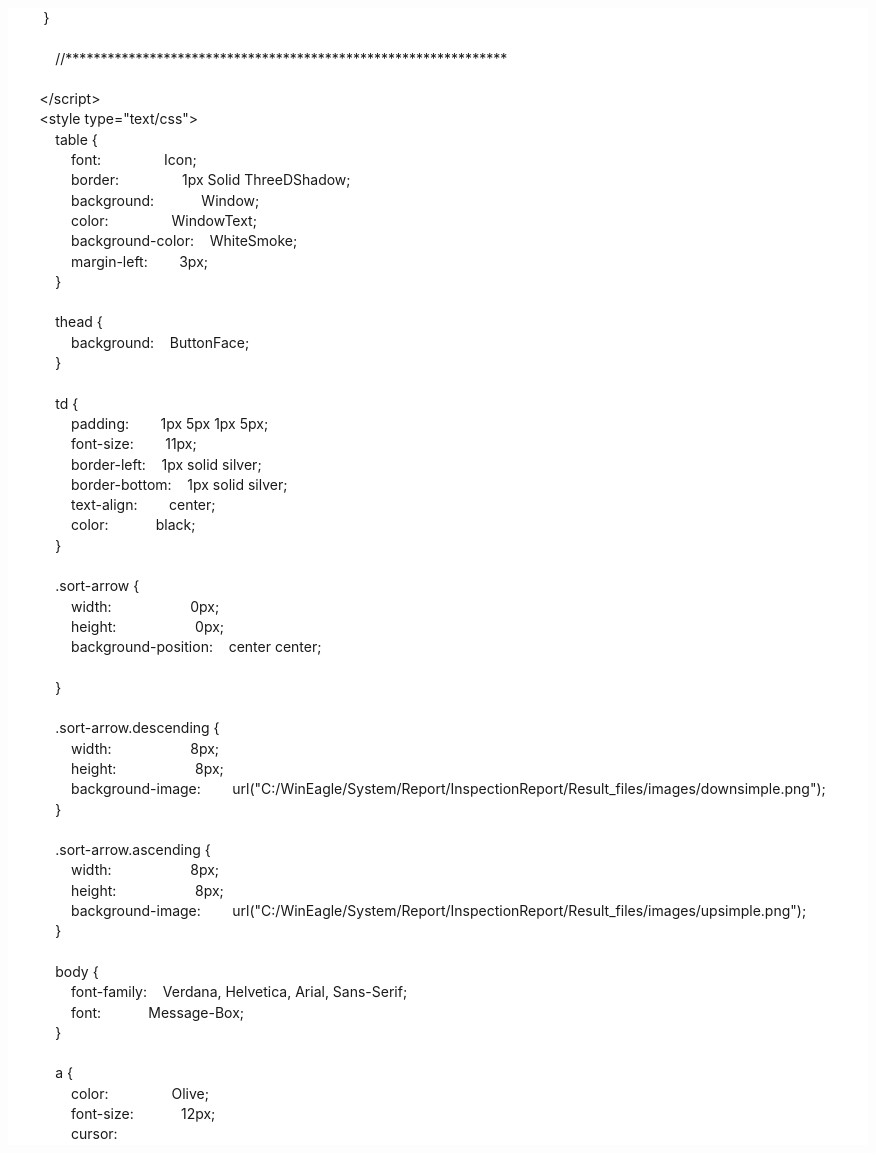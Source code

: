 &nbsp;&nbsp;&nbsp; &nbsp;&nbsp;&nbsp; &nbsp;}<br />&nbsp;&nbsp; &nbsp;&nbsp;&nbsp; &nbsp;&nbsp;&nbsp; &nbsp;<br />&nbsp;&nbsp; &nbsp;&nbsp;&nbsp; &nbsp;&nbsp;&nbsp; &nbsp;//***************************************************************<br />&nbsp;&nbsp; &nbsp;&nbsp;&nbsp; &nbsp;&nbsp;&nbsp; &nbsp;<br />&nbsp;&nbsp; &nbsp;&nbsp;&nbsp; &nbsp;&lt;/script&gt;<br />&nbsp;&nbsp; &nbsp;&nbsp;&nbsp; &nbsp;&lt;style type="text/css"&gt;<br />&nbsp;&nbsp; &nbsp;&nbsp;&nbsp; &nbsp;&nbsp;&nbsp; &nbsp;table {<br />&nbsp;&nbsp; &nbsp;&nbsp;&nbsp; &nbsp;&nbsp;&nbsp; &nbsp;&nbsp;&nbsp; &nbsp;font:&nbsp;&nbsp; &nbsp;&nbsp;&nbsp; &nbsp;&nbsp;&nbsp; &nbsp;&nbsp;&nbsp; &nbsp;Icon;<br />&nbsp;&nbsp; &nbsp;&nbsp;&nbsp; &nbsp;&nbsp;&nbsp; &nbsp;&nbsp;&nbsp; &nbsp;border:&nbsp;&nbsp; &nbsp;&nbsp;&nbsp; &nbsp;&nbsp;&nbsp; &nbsp;&nbsp;&nbsp; &nbsp;1px Solid ThreeDShadow;<br />&nbsp;&nbsp; &nbsp;&nbsp;&nbsp; &nbsp;&nbsp;&nbsp; &nbsp;&nbsp;&nbsp; &nbsp;background:&nbsp;&nbsp; &nbsp;&nbsp;&nbsp; &nbsp;&nbsp;&nbsp; &nbsp;Window;<br />&nbsp;&nbsp; &nbsp;&nbsp;&nbsp; &nbsp;&nbsp;&nbsp; &nbsp;&nbsp;&nbsp; &nbsp;color:&nbsp;&nbsp; &nbsp;&nbsp;&nbsp; &nbsp;&nbsp;&nbsp; &nbsp;&nbsp;&nbsp; &nbsp;WindowText;<br />&nbsp;&nbsp; &nbsp;&nbsp;&nbsp; &nbsp;&nbsp;&nbsp; &nbsp;&nbsp;&nbsp; &nbsp;background-color:&nbsp;&nbsp; &nbsp;WhiteSmoke;<br />&nbsp;&nbsp; &nbsp;&nbsp;&nbsp; &nbsp;&nbsp;&nbsp; &nbsp;&nbsp;&nbsp; &nbsp;margin-left:&nbsp;&nbsp; &nbsp;&nbsp;&nbsp; &nbsp;3px;<br />&nbsp;&nbsp; &nbsp;&nbsp;&nbsp; &nbsp;&nbsp;&nbsp; &nbsp;}<br /><br />&nbsp;&nbsp; &nbsp;&nbsp;&nbsp; &nbsp;&nbsp;&nbsp; &nbsp;thead {<br />&nbsp;&nbsp; &nbsp;&nbsp;&nbsp; &nbsp;&nbsp;&nbsp; &nbsp;&nbsp;&nbsp; &nbsp;background:&nbsp;&nbsp; &nbsp;ButtonFace;<br />&nbsp;&nbsp; &nbsp;&nbsp;&nbsp; &nbsp;&nbsp;&nbsp; &nbsp;}<br /><br />&nbsp;&nbsp; &nbsp;&nbsp;&nbsp; &nbsp;&nbsp;&nbsp; &nbsp;td {<br />&nbsp;&nbsp; &nbsp;&nbsp;&nbsp; &nbsp;&nbsp;&nbsp; &nbsp;&nbsp;&nbsp; &nbsp;padding:&nbsp;&nbsp; &nbsp;&nbsp;&nbsp; &nbsp;1px 5px 1px 5px;<br />&nbsp;&nbsp; &nbsp;&nbsp;&nbsp; &nbsp;&nbsp;&nbsp; &nbsp;&nbsp;&nbsp; &nbsp;font-size:&nbsp;&nbsp; &nbsp;&nbsp;&nbsp; &nbsp;11px;<br />&nbsp;&nbsp; &nbsp;&nbsp;&nbsp; &nbsp;&nbsp;&nbsp; &nbsp;&nbsp;&nbsp; &nbsp;border-left:&nbsp;&nbsp; &nbsp;1px solid silver;<br />&nbsp;&nbsp; &nbsp;&nbsp;&nbsp; &nbsp;&nbsp;&nbsp; &nbsp;&nbsp;&nbsp; &nbsp;border-bottom:&nbsp;&nbsp; &nbsp;1px solid silver;<br />&nbsp;&nbsp; &nbsp;&nbsp;&nbsp; &nbsp;&nbsp;&nbsp; &nbsp;&nbsp;&nbsp; &nbsp;text-align:&nbsp;&nbsp; &nbsp;&nbsp;&nbsp; &nbsp;center;<br />&nbsp;&nbsp; &nbsp;&nbsp;&nbsp; &nbsp;&nbsp;&nbsp; &nbsp;&nbsp;&nbsp; &nbsp;color:&nbsp;&nbsp; &nbsp;&nbsp;&nbsp; &nbsp;&nbsp;&nbsp; &nbsp;black;<br />&nbsp;&nbsp; &nbsp;&nbsp;&nbsp; &nbsp;&nbsp;&nbsp; &nbsp;}<br /><br />&nbsp;&nbsp; &nbsp;&nbsp;&nbsp; &nbsp;&nbsp;&nbsp; &nbsp;.sort-arrow {<br />&nbsp;&nbsp; &nbsp;&nbsp;&nbsp; &nbsp;&nbsp;&nbsp; &nbsp;&nbsp;&nbsp; &nbsp;width:&nbsp;&nbsp; &nbsp;&nbsp;&nbsp; &nbsp;&nbsp;&nbsp; &nbsp;&nbsp;&nbsp; &nbsp;&nbsp;&nbsp; &nbsp;0px;<br />&nbsp;&nbsp; &nbsp;&nbsp;&nbsp; &nbsp;&nbsp;&nbsp; &nbsp;&nbsp;&nbsp; &nbsp;height:&nbsp;&nbsp; &nbsp;&nbsp;&nbsp; &nbsp;&nbsp;&nbsp; &nbsp;&nbsp;&nbsp; &nbsp;&nbsp;&nbsp; &nbsp;0px;<br />&nbsp;&nbsp; &nbsp;&nbsp;&nbsp; &nbsp;&nbsp;&nbsp; &nbsp;&nbsp;&nbsp; &nbsp;background-position:&nbsp;&nbsp; &nbsp;center center;<br /><br />&nbsp;&nbsp; &nbsp;&nbsp;&nbsp; &nbsp;&nbsp;&nbsp; &nbsp;}<br /><br />&nbsp;&nbsp; &nbsp;&nbsp;&nbsp; &nbsp;&nbsp;&nbsp; &nbsp;.sort-arrow.descending {<br />&nbsp;&nbsp; &nbsp;&nbsp;&nbsp; &nbsp;&nbsp;&nbsp; &nbsp;&nbsp;&nbsp; &nbsp;width:&nbsp;&nbsp; &nbsp;&nbsp;&nbsp; &nbsp;&nbsp;&nbsp; &nbsp;&nbsp;&nbsp; &nbsp;&nbsp;&nbsp; &nbsp;8px;<br />&nbsp;&nbsp; &nbsp;&nbsp;&nbsp; &nbsp;&nbsp;&nbsp; &nbsp;&nbsp;&nbsp; &nbsp;height:&nbsp;&nbsp; &nbsp;&nbsp;&nbsp; &nbsp;&nbsp;&nbsp; &nbsp;&nbsp;&nbsp; &nbsp;&nbsp;&nbsp; &nbsp;8px;<br />&nbsp;&nbsp; &nbsp;&nbsp;&nbsp; &nbsp;&nbsp;&nbsp; &nbsp;&nbsp;&nbsp; &nbsp;background-image:&nbsp;&nbsp; &nbsp;&nbsp;&nbsp; &nbsp;url("C:/WinEagle/System/Report/InspectionReport/Result_files/images/downsimple.png");<br />&nbsp;&nbsp; &nbsp;&nbsp;&nbsp; &nbsp;&nbsp;&nbsp; &nbsp;}<br /><br />&nbsp;&nbsp; &nbsp;&nbsp;&nbsp; &nbsp;&nbsp;&nbsp; &nbsp;.sort-arrow.ascending {<br />&nbsp;&nbsp; &nbsp;&nbsp;&nbsp; &nbsp;&nbsp;&nbsp; &nbsp;&nbsp;&nbsp; &nbsp;width:&nbsp;&nbsp; &nbsp;&nbsp;&nbsp; &nbsp;&nbsp;&nbsp; &nbsp;&nbsp;&nbsp; &nbsp;&nbsp;&nbsp; &nbsp;8px;<br />&nbsp;&nbsp; &nbsp;&nbsp;&nbsp; &nbsp;&nbsp;&nbsp; &nbsp;&nbsp;&nbsp; &nbsp;height:&nbsp;&nbsp; &nbsp;&nbsp;&nbsp; &nbsp;&nbsp;&nbsp; &nbsp;&nbsp;&nbsp; &nbsp;&nbsp;&nbsp; &nbsp;8px;&nbsp;&nbsp; &nbsp;<br />&nbsp;&nbsp; &nbsp;&nbsp;&nbsp; &nbsp;&nbsp;&nbsp; &nbsp;&nbsp;&nbsp; &nbsp;background-image:&nbsp;&nbsp; &nbsp;&nbsp;&nbsp; &nbsp;url("C:/WinEagle/System/Report/InspectionReport/Result_files/images/upsimple.png");<br />&nbsp;&nbsp; &nbsp;&nbsp;&nbsp; &nbsp;&nbsp;&nbsp; &nbsp;}<br /><br />&nbsp;&nbsp; &nbsp;&nbsp;&nbsp; &nbsp;&nbsp;&nbsp; &nbsp;body {<br />&nbsp;&nbsp; &nbsp;&nbsp;&nbsp; &nbsp;&nbsp;&nbsp; &nbsp;&nbsp;&nbsp; &nbsp;font-family:&nbsp;&nbsp; &nbsp;Verdana, Helvetica, Arial, Sans-Serif;<br />&nbsp;&nbsp; &nbsp;&nbsp;&nbsp; &nbsp;&nbsp;&nbsp; &nbsp;&nbsp;&nbsp; &nbsp;font:&nbsp;&nbsp; &nbsp;&nbsp;&nbsp; &nbsp;&nbsp;&nbsp; &nbsp;Message-Box;<br />&nbsp;&nbsp; &nbsp;&nbsp;&nbsp; &nbsp;&nbsp;&nbsp; &nbsp;}<br /><br />&nbsp;&nbsp; &nbsp;&nbsp;&nbsp; &nbsp;&nbsp;&nbsp; &nbsp;a {<br />&nbsp;&nbsp; &nbsp;&nbsp;&nbsp; &nbsp;&nbsp;&nbsp; &nbsp;&nbsp;&nbsp; &nbsp;color:&nbsp;&nbsp; &nbsp;&nbsp;&nbsp; &nbsp;&nbsp;&nbsp; &nbsp;&nbsp;&nbsp; &nbsp;Olive;<br />&nbsp;&nbsp; &nbsp;&nbsp;&nbsp; &nbsp;&nbsp;&nbsp; &nbsp;&nbsp;&nbsp; &nbsp;font-size:&nbsp;&nbsp; &nbsp;&nbsp;&nbsp; &nbsp;&nbsp;&nbsp; &nbsp;12px;<br />&nbsp;&nbsp; &nbsp;&nbsp;&nbsp; &nbsp;&nbsp;&nbsp; &nbsp;&nbsp;&nbsp; &nbsp;cursor:&nbsp;&nbsp; &nbsp;&nbsp;&nbsp; &nbsp;&nbsp;&nbsp; &nbsp;&nbsp;&nbsp;